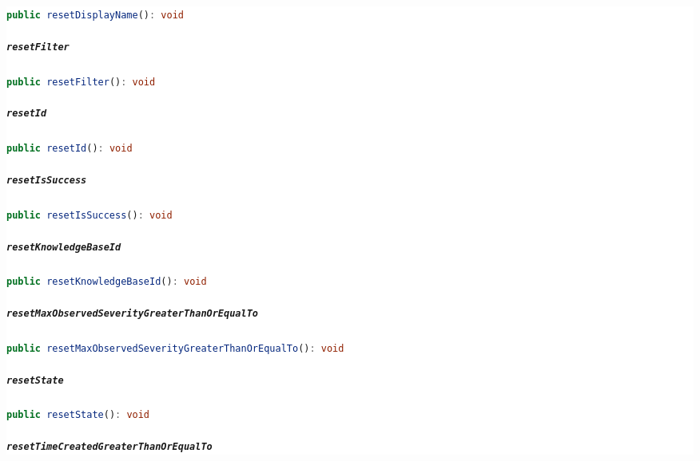 ```typescript
public resetDisplayName(): void
```

##### `resetFilter` <a name="resetFilter" id="rhizo-co-terraform-provider-oci.dataOciAdmVulnerabilityAudits.DataOciAdmVulnerabilityAudits.resetFilter"></a>

```typescript
public resetFilter(): void
```

##### `resetId` <a name="resetId" id="rhizo-co-terraform-provider-oci.dataOciAdmVulnerabilityAudits.DataOciAdmVulnerabilityAudits.resetId"></a>

```typescript
public resetId(): void
```

##### `resetIsSuccess` <a name="resetIsSuccess" id="rhizo-co-terraform-provider-oci.dataOciAdmVulnerabilityAudits.DataOciAdmVulnerabilityAudits.resetIsSuccess"></a>

```typescript
public resetIsSuccess(): void
```

##### `resetKnowledgeBaseId` <a name="resetKnowledgeBaseId" id="rhizo-co-terraform-provider-oci.dataOciAdmVulnerabilityAudits.DataOciAdmVulnerabilityAudits.resetKnowledgeBaseId"></a>

```typescript
public resetKnowledgeBaseId(): void
```

##### `resetMaxObservedSeverityGreaterThanOrEqualTo` <a name="resetMaxObservedSeverityGreaterThanOrEqualTo" id="rhizo-co-terraform-provider-oci.dataOciAdmVulnerabilityAudits.DataOciAdmVulnerabilityAudits.resetMaxObservedSeverityGreaterThanOrEqualTo"></a>

```typescript
public resetMaxObservedSeverityGreaterThanOrEqualTo(): void
```

##### `resetState` <a name="resetState" id="rhizo-co-terraform-provider-oci.dataOciAdmVulnerabilityAudits.DataOciAdmVulnerabilityAudits.resetState"></a>

```typescript
public resetState(): void
```

##### `resetTimeCreatedGreaterThanOrEqualTo` <a name="resetTimeCreatedGreaterThanOrEqualTo" id="rhizo-co-terraform-provider-oci.dataOciAdmVulnerabilityAudits.DataOciAdmVulnerabilityAudits.resetTimeCreatedGreaterThanOrEqualTo"></a>

